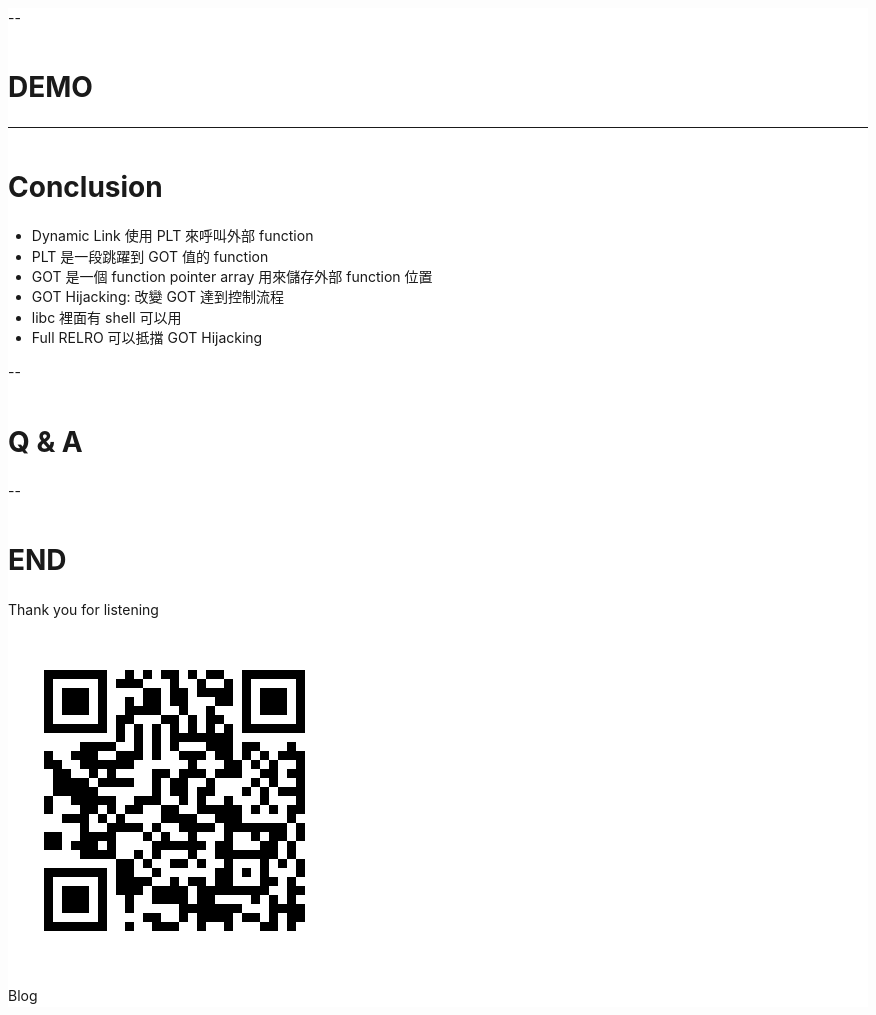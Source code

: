 --

# DEMO

---

# Conclusion

- Dynamic Link 使用 PLT 來呼叫外部 function
- PLT 是一段跳躍到 GOT 值的 function
- GOT 是一個 function pointer array 用來儲存外部 function 位置
- GOT Hijacking: 改變 GOT 達到控制流程
- libc 裡面有 shell 可以用
- Full RELRO 可以抵擋 GOT Hijacking

--

# Q & A

--

# END

Thank you for listening

![](./site.png)

Blog
